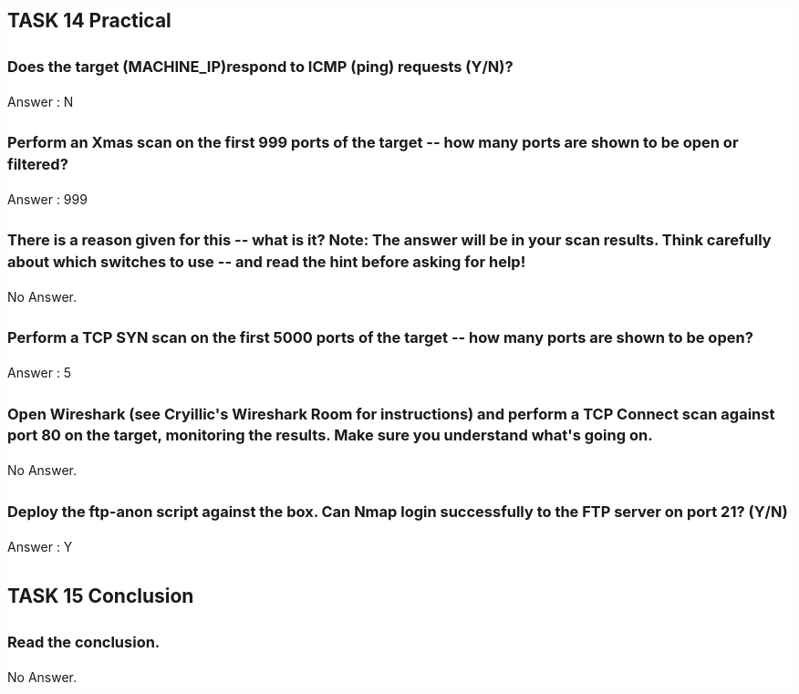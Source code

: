 ## TASK 14 Practical
### Does the target (MACHINE_IP)respond to ICMP (ping) requests (Y/N)?
Answer : N

### Perform an Xmas scan on the first 999 ports of the target -- how many ports are shown to be open or filtered?
Answer : 999

### There is a reason given for this -- what is it? Note: The answer will be in your scan results. Think carefully about which switches to use -- and read the hint before asking for help!
No Answer.

### Perform a TCP SYN scan on the first 5000 ports of the target -- how many ports are shown to be open?
Answer : 5

### Open Wireshark (see Cryillic's Wireshark Room for instructions) and perform a TCP Connect scan against port 80 on the target, monitoring the results. Make sure you understand what's going on.
No Answer.

### Deploy the ftp-anon script against the box. Can Nmap login successfully to the FTP server on port 21? (Y/N)
Answer : Y

## TASK 15 Conclusion 
### Read the conclusion.
No Answer.